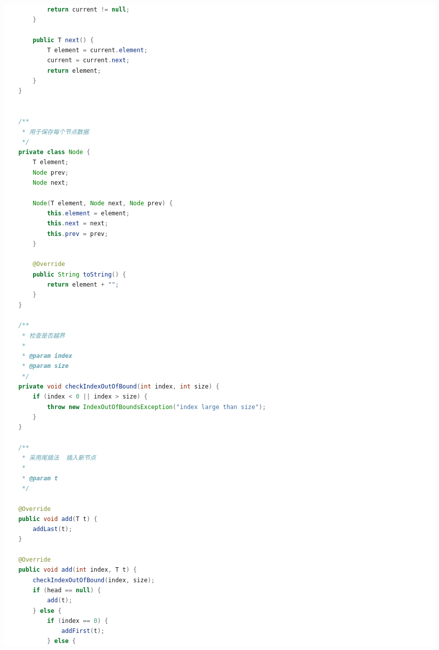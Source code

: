 ```java
            return current != null;
        }

        public T next() {
            T element = current.element;
            current = current.next;
            return element;
        }
    }


    /**
     * 用于保存每个节点数据
     */
    private class Node {
        T element;
        Node prev;
        Node next;

        Node(T element, Node next, Node prev) {
            this.element = element;
            this.next = next;
            this.prev = prev;
        }

        @Override
        public String toString() {
            return element + "";
        }
    }

    /**
     * 检查是否越界
     *
     * @param index
     * @param size
     */
    private void checkIndexOutOfBound(int index, int size) {
        if (index < 0 || index > size) {
            throw new IndexOutOfBoundsException("index large than size");
        }
    }

    /**
     * 采用尾插法  插入新节点
     *
     * @param t
     */

    @Override
    public void add(T t) {
        addLast(t);
    }

    @Override
    public void add(int index, T t) {
        checkIndexOutOfBound(index, size);
        if (head == null) {
            add(t);
        } else {
            if (index == 0) {
                addFirst(t);
            } else {
```